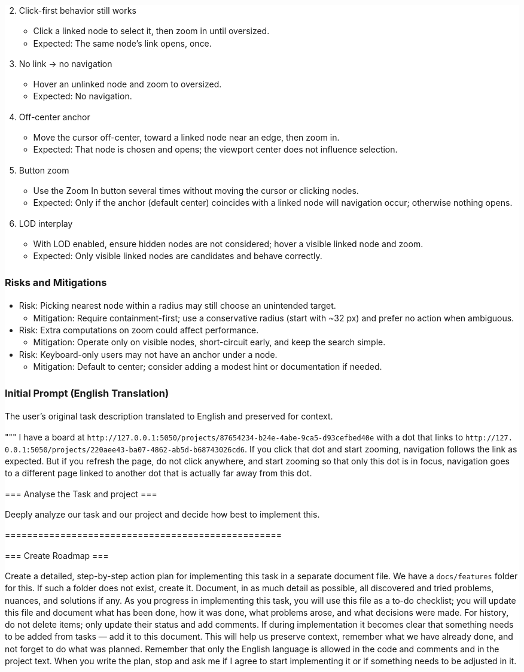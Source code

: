 2) Click-first behavior still works
   - Click a linked node to select it, then zoom in until oversized.
   - Expected: The same node’s link opens, once.

3) No link → no navigation
   - Hover an unlinked node and zoom to oversized.
   - Expected: No navigation.

4) Off-center anchor
   - Move the cursor off-center, toward a linked node near an edge, then zoom in.
   - Expected: That node is chosen and opens; the viewport center does not influence selection.

5) Button zoom
   - Use the Zoom In button several times without moving the cursor or clicking nodes.
   - Expected: Only if the anchor (default center) coincides with a linked node will navigation occur; otherwise nothing opens.

6) LOD interplay
   - With LOD enabled, ensure hidden nodes are not considered; hover a visible linked node and zoom.
   - Expected: Only visible linked nodes are candidates and behave correctly.

### Risks and Mitigations
- Risk: Picking nearest node within a radius may still choose an unintended target.
  - Mitigation: Require containment-first; use a conservative radius (start with ~32 px) and prefer no action when ambiguous.
- Risk: Extra computations on zoom could affect performance.
  - Mitigation: Operate only on visible nodes, short-circuit early, and keep the search simple.
- Risk: Keyboard-only users may not have an anchor under a node.
  - Mitigation: Default to center; consider adding a modest hint or documentation if needed.

### Initial Prompt (English Translation)
The user’s original task description translated to English and preserved for context.

"""
I have a board at `http://127.0.0.1:5050/projects/87654234-b24e-4abe-9ca5-d93cefbed40e` with a dot that links to `http://127.0.0.1:5050/projects/220aee43-ba07-4862-ab5d-b68743026cd6`. If you click that dot and start zooming, navigation follows the link as expected. But if you refresh the page, do not click anywhere, and start zooming so that only this dot is in focus, navigation goes to a different page linked to another dot that is actually far away from this dot.

=== Analyse the Task and project ===

Deeply analyze our task and our project and decide how best to implement this.

==================================================

=== Create Roadmap ===

Create a detailed, step-by-step action plan for implementing this task in a separate document file. We have a `docs/features` folder for this. If such a folder does not exist, create it. Document, in as much detail as possible, all discovered and tried problems, nuances, and solutions if any. As you progress in implementing this task, you will use this file as a to-do checklist; you will update this file and document what has been done, how it was done, what problems arose, and what decisions were made. For history, do not delete items; only update their status and add comments. If during implementation it becomes clear that something needs to be added from tasks — add it to this document. This will help us preserve context, remember what we have already done, and not forget to do what was planned. Remember that only the English language is allowed in the code and comments and in the project text. When you write the plan, stop and ask me if I agree to start implementing it or if something needs to be adjusted in it.
